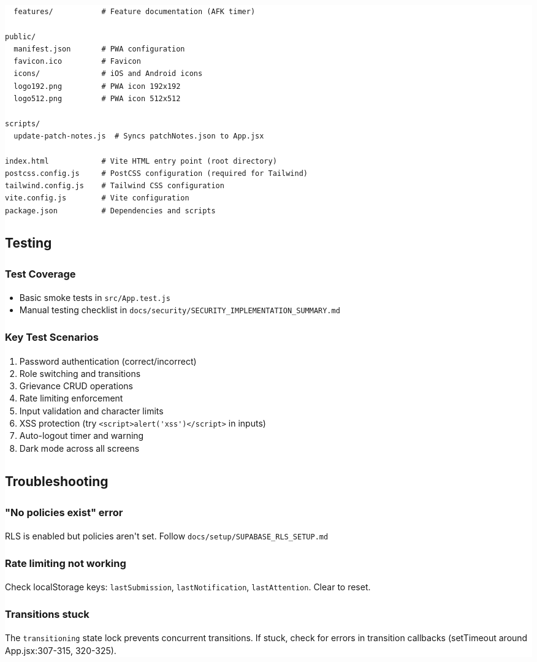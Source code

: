 ```
  features/           # Feature documentation (AFK timer)

public/
  manifest.json       # PWA configuration
  favicon.ico         # Favicon
  icons/              # iOS and Android icons
  logo192.png         # PWA icon 192x192
  logo512.png         # PWA icon 512x512

scripts/
  update-patch-notes.js  # Syncs patchNotes.json to App.jsx

index.html            # Vite HTML entry point (root directory)
postcss.config.js     # PostCSS configuration (required for Tailwind)
tailwind.config.js    # Tailwind CSS configuration
vite.config.js        # Vite configuration
package.json          # Dependencies and scripts
```

## Testing

### Test Coverage

- Basic smoke tests in `src/App.test.js`
- Manual testing checklist in `docs/security/SECURITY_IMPLEMENTATION_SUMMARY.md`

### Key Test Scenarios

1. Password authentication (correct/incorrect)
2. Role switching and transitions
3. Grievance CRUD operations
4. Rate limiting enforcement
5. Input validation and character limits
6. XSS protection (try `<script>alert('xss')</script>` in inputs)
7. Auto-logout timer and warning
8. Dark mode across all screens

## Troubleshooting

### "No policies exist" error

RLS is enabled but policies aren't set. Follow `docs/setup/SUPABASE_RLS_SETUP.md`

### Rate limiting not working

Check localStorage keys: `lastSubmission`, `lastNotification`, `lastAttention`. Clear to reset.

### Transitions stuck

The `transitioning` state lock prevents concurrent transitions. If stuck, check for errors in transition callbacks (setTimeout around App.jsx:307-315, 320-325).
